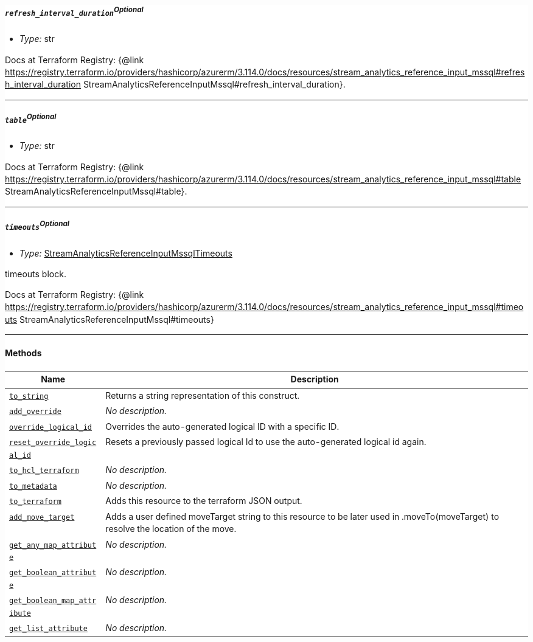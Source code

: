 
##### `refresh_interval_duration`<sup>Optional</sup> <a name="refresh_interval_duration" id="@cdktf/provider-azurerm.streamAnalyticsReferenceInputMssql.StreamAnalyticsReferenceInputMssql.Initializer.parameter.refreshIntervalDuration"></a>

- *Type:* str

Docs at Terraform Registry: {@link https://registry.terraform.io/providers/hashicorp/azurerm/3.114.0/docs/resources/stream_analytics_reference_input_mssql#refresh_interval_duration StreamAnalyticsReferenceInputMssql#refresh_interval_duration}.

---

##### `table`<sup>Optional</sup> <a name="table" id="@cdktf/provider-azurerm.streamAnalyticsReferenceInputMssql.StreamAnalyticsReferenceInputMssql.Initializer.parameter.table"></a>

- *Type:* str

Docs at Terraform Registry: {@link https://registry.terraform.io/providers/hashicorp/azurerm/3.114.0/docs/resources/stream_analytics_reference_input_mssql#table StreamAnalyticsReferenceInputMssql#table}.

---

##### `timeouts`<sup>Optional</sup> <a name="timeouts" id="@cdktf/provider-azurerm.streamAnalyticsReferenceInputMssql.StreamAnalyticsReferenceInputMssql.Initializer.parameter.timeouts"></a>

- *Type:* <a href="#@cdktf/provider-azurerm.streamAnalyticsReferenceInputMssql.StreamAnalyticsReferenceInputMssqlTimeouts">StreamAnalyticsReferenceInputMssqlTimeouts</a>

timeouts block.

Docs at Terraform Registry: {@link https://registry.terraform.io/providers/hashicorp/azurerm/3.114.0/docs/resources/stream_analytics_reference_input_mssql#timeouts StreamAnalyticsReferenceInputMssql#timeouts}

---

#### Methods <a name="Methods" id="Methods"></a>

| **Name** | **Description** |
| --- | --- |
| <code><a href="#@cdktf/provider-azurerm.streamAnalyticsReferenceInputMssql.StreamAnalyticsReferenceInputMssql.toString">to_string</a></code> | Returns a string representation of this construct. |
| <code><a href="#@cdktf/provider-azurerm.streamAnalyticsReferenceInputMssql.StreamAnalyticsReferenceInputMssql.addOverride">add_override</a></code> | *No description.* |
| <code><a href="#@cdktf/provider-azurerm.streamAnalyticsReferenceInputMssql.StreamAnalyticsReferenceInputMssql.overrideLogicalId">override_logical_id</a></code> | Overrides the auto-generated logical ID with a specific ID. |
| <code><a href="#@cdktf/provider-azurerm.streamAnalyticsReferenceInputMssql.StreamAnalyticsReferenceInputMssql.resetOverrideLogicalId">reset_override_logical_id</a></code> | Resets a previously passed logical Id to use the auto-generated logical id again. |
| <code><a href="#@cdktf/provider-azurerm.streamAnalyticsReferenceInputMssql.StreamAnalyticsReferenceInputMssql.toHclTerraform">to_hcl_terraform</a></code> | *No description.* |
| <code><a href="#@cdktf/provider-azurerm.streamAnalyticsReferenceInputMssql.StreamAnalyticsReferenceInputMssql.toMetadata">to_metadata</a></code> | *No description.* |
| <code><a href="#@cdktf/provider-azurerm.streamAnalyticsReferenceInputMssql.StreamAnalyticsReferenceInputMssql.toTerraform">to_terraform</a></code> | Adds this resource to the terraform JSON output. |
| <code><a href="#@cdktf/provider-azurerm.streamAnalyticsReferenceInputMssql.StreamAnalyticsReferenceInputMssql.addMoveTarget">add_move_target</a></code> | Adds a user defined moveTarget string to this resource to be later used in .moveTo(moveTarget) to resolve the location of the move. |
| <code><a href="#@cdktf/provider-azurerm.streamAnalyticsReferenceInputMssql.StreamAnalyticsReferenceInputMssql.getAnyMapAttribute">get_any_map_attribute</a></code> | *No description.* |
| <code><a href="#@cdktf/provider-azurerm.streamAnalyticsReferenceInputMssql.StreamAnalyticsReferenceInputMssql.getBooleanAttribute">get_boolean_attribute</a></code> | *No description.* |
| <code><a href="#@cdktf/provider-azurerm.streamAnalyticsReferenceInputMssql.StreamAnalyticsReferenceInputMssql.getBooleanMapAttribute">get_boolean_map_attribute</a></code> | *No description.* |
| <code><a href="#@cdktf/provider-azurerm.streamAnalyticsReferenceInputMssql.StreamAnalyticsReferenceInputMssql.getListAttribute">get_list_attribute</a></code> | *No description.* |